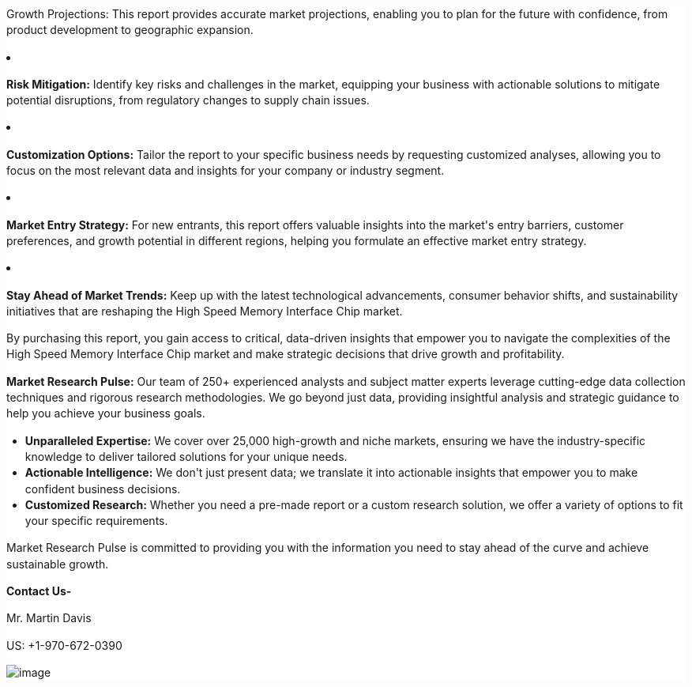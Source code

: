 Growth Projections:</strong> This report provides accurate market projections, enabling you to plan for the future with confidence, from product development to geographic expansion.</p></li><li><p><strong>Risk Mitigation:</strong> Identify key risks and challenges in the market, equipping your business with actionable solutions to mitigate potential disruptions, from regulatory changes to supply chain issues.</p></li><li><p><strong>Customization Options:</strong> Tailor the report to your specific business needs by requesting customized analyses, allowing you to focus on the most relevant data and insights for your company or industry segment.</p></li><li><p><strong>Market Entry Strategy:</strong> For new entrants, this report offers valuable insights into the market's entry barriers, customer preferences, and growth potential in different regions, helping you formulate an effective market entry strategy.</p></li><li><p><strong>Stay Ahead of Market Trends:</strong> Keep up with the latest technological advancements, consumer behavior shifts, and sustainability initiatives that are reshaping the High Speed Memory Interface Chip market.</p></li></ol><p>By purchasing this report, you gain access to critical, data-driven insights that empower you to navigate the complexities of the High Speed Memory Interface Chip market and make strategic decisions that drive growth and profitability.</p><p><strong>Market Research Pulse:</strong>&nbsp;Our team of 250+ experienced analysts and subject matter experts leverage cutting-edge data collection techniques and rigorous research methodologies. We go beyond just data, providing insightful analysis and strategic guidance to help you achieve your business goals.</p><ul><li><strong>Unparalleled Expertise:</strong>&nbsp;We cover over 25,000 high-growth and niche markets, ensuring we have the industry-specific knowledge to deliver tailored solutions for your unique needs.</li><li><strong>Actionable Intelligence:</strong>&nbsp;We don't just present data; we translate it into actionable insights that empower you to make confident business decisions.</li><li><strong>Customized Research:</strong>&nbsp;Whether you need a pre-made report or a custom research solution, we offer a variety of options to fit your specific requirements.</li></ul><p>Market Research Pulse is committed to providing you with the information you need to stay ahead of the curve and achieve sustainable growth.</p><p><strong>Contact Us-</strong></p><p>Mr. Martin Davis</p><p>US: +1-970-672-0390</p>
![image](https://github.com/user-attachments/assets/2423148c-4c5c-43f4-b8a0-14787171c7ee)

